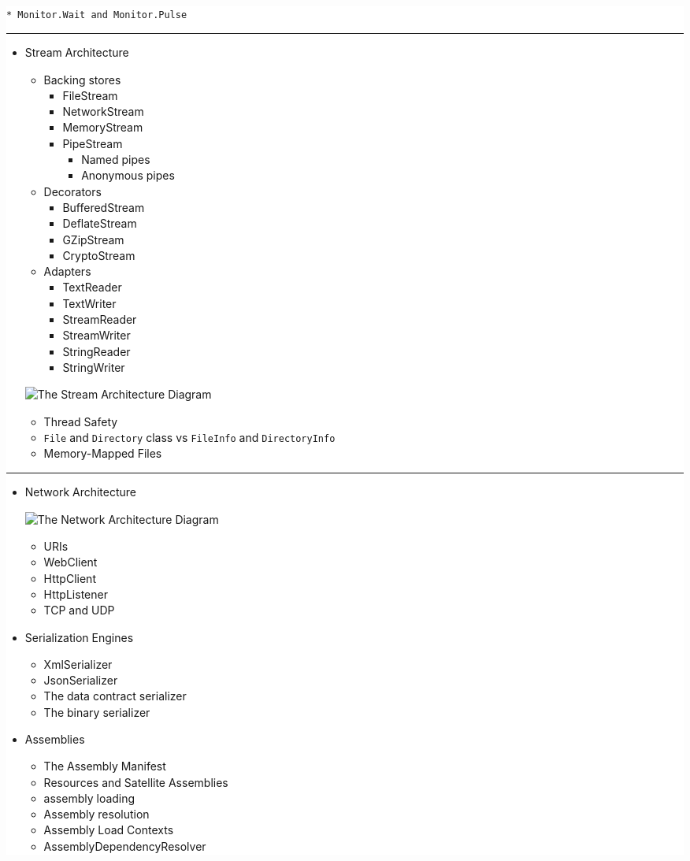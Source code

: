     * Monitor.Wait and Monitor.Pulse

___

* Stream Architecture
  * Backing stores
    * FileStream
    * NetworkStream
    * MemoryStream
    * PipeStream
      * Named pipes
      * Anonymous pipes
  * Decorators
    * BufferedStream
    * DeflateStream
    * GZipStream
    * CryptoStream
  * Adapters
    * TextReader
    * TextWriter
    * StreamReader
    * StreamWriter
    * StringReader
    * StringWriter

  ![The Stream Architecture Diagram](./../../../images/stream-architecture.png)

  * Thread Safety
  * `File` and `Directory` class vs `FileInfo` and `DirectoryInfo`
  * Memory-Mapped Files

___

* Network Architecture

  ![The Network Architecture Diagram](./../../../images/network-architecture.png)

  * URIs
  * WebClient
  * HttpClient
  * HttpListener
  * TCP and UDP

* Serialization Engines
  * XmlSerializer
  * JsonSerializer
  * The data contract serializer
  * The binary serializer

* Assemblies
  * The Assembly Manifest
  * Resources and Satellite Assemblies
  * assembly loading
  * Assembly resolution
  * Assembly Load Contexts
  * AssemblyDependencyResolver
